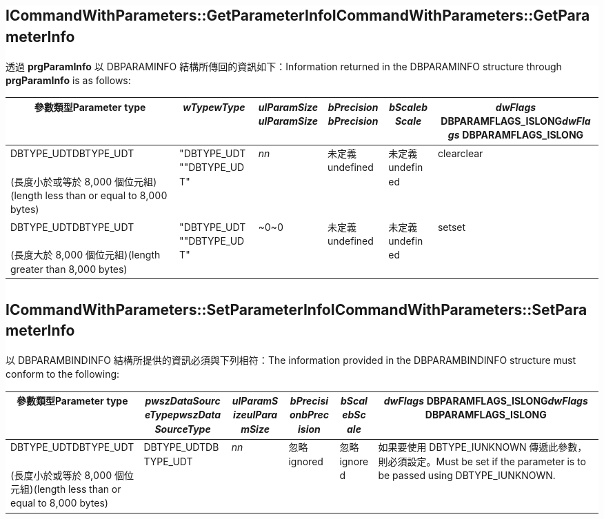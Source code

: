 ## <a name="icommandwithparametersgetparameterinfo"></a><span data-ttu-id="1e209-139">ICommandWithParameters::GetParameterInfo</span><span class="sxs-lookup"><span data-stu-id="1e209-139">ICommandWithParameters::GetParameterInfo</span></span>  
 <span data-ttu-id="1e209-140">透過 **prgParamInfo** 以 DBPARAMINFO 結構所傳回的資訊如下：</span><span class="sxs-lookup"><span data-stu-id="1e209-140">Information returned in the DBPARAMINFO structure through **prgParamInfo** is as follows:</span></span>  
  
|<span data-ttu-id="1e209-141">參數類型</span><span class="sxs-lookup"><span data-stu-id="1e209-141">Parameter type</span></span>|<span data-ttu-id="1e209-142">*wType*</span><span class="sxs-lookup"><span data-stu-id="1e209-142">*wType*</span></span>|<span data-ttu-id="1e209-143">*ulParamSize*</span><span class="sxs-lookup"><span data-stu-id="1e209-143">*ulParamSize*</span></span>|<span data-ttu-id="1e209-144">*bPrecision*</span><span class="sxs-lookup"><span data-stu-id="1e209-144">*bPrecision*</span></span>|<span data-ttu-id="1e209-145">*bScale*</span><span class="sxs-lookup"><span data-stu-id="1e209-145">*bScale*</span></span>|<span data-ttu-id="1e209-146">*dwFlags* DBPARAMFLAGS_ISLONG</span><span class="sxs-lookup"><span data-stu-id="1e209-146">*dwFlags* DBPARAMFLAGS_ISLONG</span></span>|  
|--------------------|-------------|-------------------|------------------|--------------|------------------------------------|  
|<span data-ttu-id="1e209-147">DBTYPE_UDT</span><span class="sxs-lookup"><span data-stu-id="1e209-147">DBTYPE_UDT</span></span><br /><br /> <span data-ttu-id="1e209-148">(長度小於或等於 8,000 個位元組)</span><span class="sxs-lookup"><span data-stu-id="1e209-148">(length less than or equal to 8,000 bytes)</span></span>|<span data-ttu-id="1e209-149">"DBTYPE_UDT"</span><span class="sxs-lookup"><span data-stu-id="1e209-149">"DBTYPE_UDT"</span></span>|<span data-ttu-id="1e209-150">*n*</span><span class="sxs-lookup"><span data-stu-id="1e209-150">*n*</span></span>|<span data-ttu-id="1e209-151">未定義</span><span class="sxs-lookup"><span data-stu-id="1e209-151">undefined</span></span>|<span data-ttu-id="1e209-152">未定義</span><span class="sxs-lookup"><span data-stu-id="1e209-152">undefined</span></span>|<span data-ttu-id="1e209-153">clear</span><span class="sxs-lookup"><span data-stu-id="1e209-153">clear</span></span>|  
|<span data-ttu-id="1e209-154">DBTYPE_UDT</span><span class="sxs-lookup"><span data-stu-id="1e209-154">DBTYPE_UDT</span></span><br /><br /> <span data-ttu-id="1e209-155">(長度大於 8,000 個位元組)</span><span class="sxs-lookup"><span data-stu-id="1e209-155">(length greater than 8,000 bytes)</span></span>|<span data-ttu-id="1e209-156">"DBTYPE_UDT"</span><span class="sxs-lookup"><span data-stu-id="1e209-156">"DBTYPE_UDT"</span></span>|<span data-ttu-id="1e209-157">~0</span><span class="sxs-lookup"><span data-stu-id="1e209-157">~0</span></span>|<span data-ttu-id="1e209-158">未定義</span><span class="sxs-lookup"><span data-stu-id="1e209-158">undefined</span></span>|<span data-ttu-id="1e209-159">未定義</span><span class="sxs-lookup"><span data-stu-id="1e209-159">undefined</span></span>|<span data-ttu-id="1e209-160">set</span><span class="sxs-lookup"><span data-stu-id="1e209-160">set</span></span>|  
  
## <a name="icommandwithparameterssetparameterinfo"></a><span data-ttu-id="1e209-161">ICommandWithParameters::SetParameterInfo</span><span class="sxs-lookup"><span data-stu-id="1e209-161">ICommandWithParameters::SetParameterInfo</span></span>  
 <span data-ttu-id="1e209-162">以 DBPARAMBINDINFO 結構所提供的資訊必須與下列相符：</span><span class="sxs-lookup"><span data-stu-id="1e209-162">The information provided in the DBPARAMBINDINFO structure must conform to the following:</span></span>  
  
|<span data-ttu-id="1e209-163">參數類型</span><span class="sxs-lookup"><span data-stu-id="1e209-163">Parameter type</span></span>|<span data-ttu-id="1e209-164">*pwszDataSourceType*</span><span class="sxs-lookup"><span data-stu-id="1e209-164">*pwszDataSourceType*</span></span>|<span data-ttu-id="1e209-165">*ulParamSize*</span><span class="sxs-lookup"><span data-stu-id="1e209-165">*ulParamSize*</span></span>|<span data-ttu-id="1e209-166">*bPrecision*</span><span class="sxs-lookup"><span data-stu-id="1e209-166">*bPrecision*</span></span>|<span data-ttu-id="1e209-167">*bScale*</span><span class="sxs-lookup"><span data-stu-id="1e209-167">*bScale*</span></span>|<span data-ttu-id="1e209-168">*dwFlags* DBPARAMFLAGS_ISLONG</span><span class="sxs-lookup"><span data-stu-id="1e209-168">*dwFlags* DBPARAMFLAGS_ISLONG</span></span>|  
|--------------------|--------------------------|-------------------|------------------|--------------|------------------------------------|  
|<span data-ttu-id="1e209-169">DBTYPE_UDT</span><span class="sxs-lookup"><span data-stu-id="1e209-169">DBTYPE_UDT</span></span><br /><br /> <span data-ttu-id="1e209-170">(長度小於或等於 8,000 個位元組)</span><span class="sxs-lookup"><span data-stu-id="1e209-170">(length less than or equal to 8,000 bytes)</span></span>|<span data-ttu-id="1e209-171">DBTYPE_UDT</span><span class="sxs-lookup"><span data-stu-id="1e209-171">DBTYPE_UDT</span></span>|<span data-ttu-id="1e209-172">*n*</span><span class="sxs-lookup"><span data-stu-id="1e209-172">*n*</span></span>|<span data-ttu-id="1e209-173">忽略</span><span class="sxs-lookup"><span data-stu-id="1e209-173">ignored</span></span>|<span data-ttu-id="1e209-174">忽略</span><span class="sxs-lookup"><span data-stu-id="1e209-174">ignored</span></span>|<span data-ttu-id="1e209-175">如果要使用 DBTYPE_IUNKNOWN 傳遞此參數，則必須設定。</span><span class="sxs-lookup"><span data-stu-id="1e209-175">Must be set if the parameter is to be passed using DBTYPE_IUNKNOWN.</span></span>|  